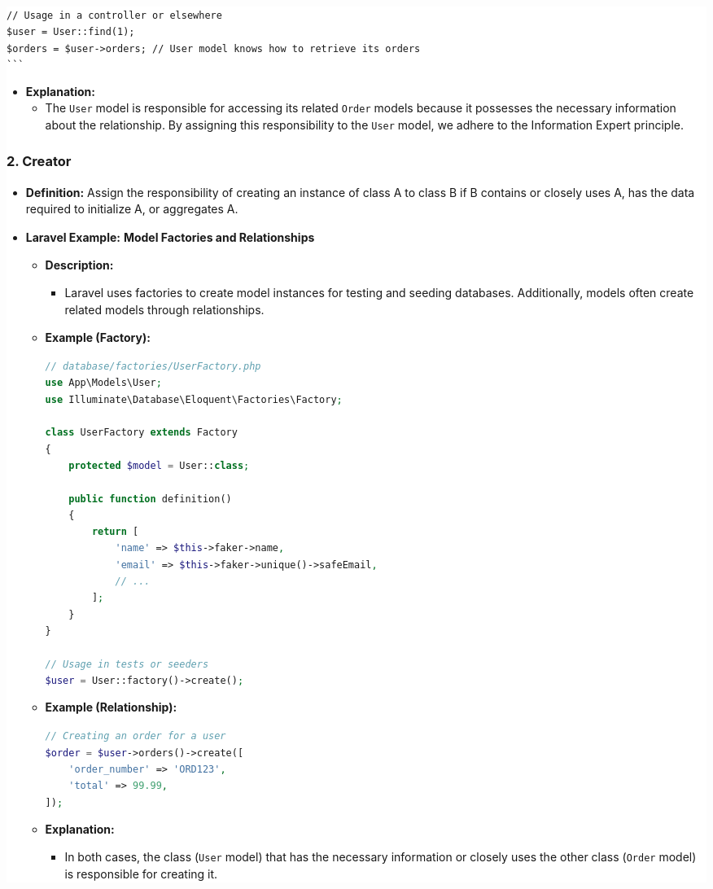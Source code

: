     // Usage in a controller or elsewhere
    $user = User::find(1);
    $orders = $user->orders; // User model knows how to retrieve its orders
    ```

  - **Explanation:**
    - The `User` model is responsible for accessing its related `Order` models because it possesses the necessary information about the relationship. By assigning this responsibility to the `User` model, we adhere to the Information Expert principle.

### **2. Creator**

- **Definition:** Assign the responsibility of creating an instance of class A to class B if B contains or closely uses A, has the data required to initialize A, or aggregates A.

- **Laravel Example:** **Model Factories and Relationships**

  - **Description:**
    - Laravel uses factories to create model instances for testing and seeding databases. Additionally, models often create related models through relationships.

  - **Example (Factory):**
    ```php
    // database/factories/UserFactory.php
    use App\Models\User;
    use Illuminate\Database\Eloquent\Factories\Factory;

    class UserFactory extends Factory
    {
        protected $model = User::class;

        public function definition()
        {
            return [
                'name' => $this->faker->name,
                'email' => $this->faker->unique()->safeEmail,
                // ...
            ];
        }
    }

    // Usage in tests or seeders
    $user = User::factory()->create();
    ```

  - **Example (Relationship):**
    ```php
    // Creating an order for a user
    $order = $user->orders()->create([
        'order_number' => 'ORD123',
        'total' => 99.99,
    ]);
    ```

  - **Explanation:**
    - In both cases, the class (`User` model) that has the necessary information or closely uses the other class (`Order` model) is responsible for creating it.
